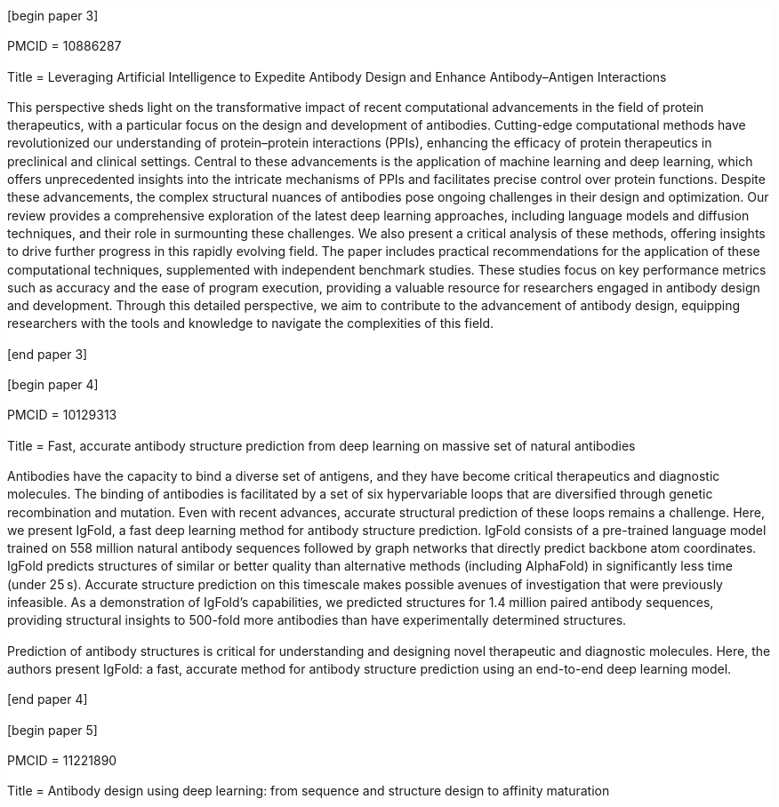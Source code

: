 [begin paper 3]

PMCID = 10886287

Title = Leveraging Artificial Intelligence to Expedite Antibody Design and Enhance Antibody–Antigen Interactions

This perspective sheds light on the transformative impact of recent computational advancements in the field of protein therapeutics, with a particular focus on the design and development of antibodies. Cutting-edge computational methods have revolutionized our understanding of protein–protein interactions (PPIs), enhancing the efficacy of protein therapeutics in preclinical and clinical settings. Central to these advancements is the application of machine learning and deep learning, which offers unprecedented insights into the intricate mechanisms of PPIs and facilitates precise control over protein functions. Despite these advancements, the complex structural nuances of antibodies pose ongoing challenges in their design and optimization. Our review provides a comprehensive exploration of the latest deep learning approaches, including language models and diffusion techniques, and their role in surmounting these challenges. We also present a critical analysis of these methods, offering insights to drive further progress in this rapidly evolving field. The paper includes practical recommendations for the application of these computational techniques, supplemented with independent benchmark studies. These studies focus on key performance metrics such as accuracy and the ease of program execution, providing a valuable resource for researchers engaged in antibody design and development. Through this detailed perspective, we aim to contribute to the advancement of antibody design, equipping researchers with the tools and knowledge to navigate the complexities of this field.

[end paper 3]

[begin paper 4]

PMCID = 10129313

Title = Fast, accurate antibody structure prediction from deep learning on massive set of natural antibodies

Antibodies have the capacity to bind a diverse set of antigens, and they have become critical therapeutics and diagnostic molecules. The binding of antibodies is facilitated by a set of six hypervariable loops that are diversified through genetic recombination and mutation. Even with recent advances, accurate structural prediction of these loops remains a challenge. Here, we present IgFold, a fast deep learning method for antibody structure prediction. IgFold consists of a pre-trained language model trained on 558 million natural antibody sequences followed by graph networks that directly predict backbone atom coordinates. IgFold predicts structures of similar or better quality than alternative methods (including AlphaFold) in significantly less time (under 25 s). Accurate structure prediction on this timescale makes possible avenues of investigation that were previously infeasible. As a demonstration of IgFold’s capabilities, we predicted structures for 1.4 million paired antibody sequences, providing structural insights to 500-fold more antibodies than have experimentally determined structures.

Prediction of antibody structures is critical for understanding and designing novel therapeutic and diagnostic molecules. Here, the authors present IgFold: a fast, accurate method for antibody structure prediction using an end-to-end deep learning model.

[end paper 4]

[begin paper 5]

PMCID = 11221890

Title = Antibody design using deep learning: from sequence and structure design to affinity maturation
